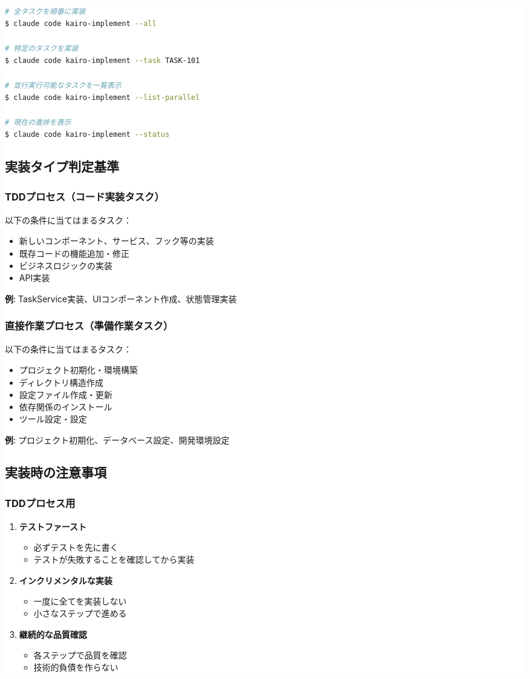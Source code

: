 ```bash
# 全タスクを順番に実装
$ claude code kairo-implement --all

# 特定のタスクを実装
$ claude code kairo-implement --task TASK-101

# 並行実行可能なタスクを一覧表示
$ claude code kairo-implement --list-parallel

# 現在の進捗を表示
$ claude code kairo-implement --status
```

## 実装タイプ判定基準

### TDDプロセス（コード実装タスク）

以下の条件に当てはまるタスク：

- 新しいコンポーネント、サービス、フック等の実装
- 既存コードの機能追加・修正
- ビジネスロジックの実装
- API実装

**例**: TaskService実装、UIコンポーネント作成、状態管理実装

### 直接作業プロセス（準備作業タスク）

以下の条件に当てはまるタスク：

- プロジェクト初期化・環境構築
- ディレクトリ構造作成
- 設定ファイル作成・更新
- 依存関係のインストール
- ツール設定・設定

**例**: プロジェクト初期化、データベース設定、開発環境設定

## 実装時の注意事項

### TDDプロセス用

1. **テストファースト**
   - 必ずテストを先に書く
   - テストが失敗することを確認してから実装

2. **インクリメンタルな実装**
   - 一度に全てを実装しない
   - 小さなステップで進める

3. **継続的な品質確認**
   - 各ステップで品質を確認
   - 技術的負債を作らない
